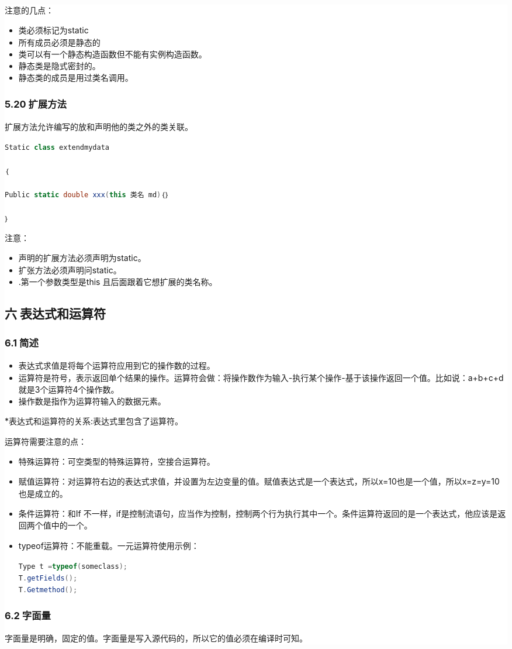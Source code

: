 注意的几点：

- 类必须标记为static
- 所有成员必须是静态的
- 类可以有一个静态构造函数但不能有实例构造函数。
- 静态类是隐式密封的。
- 静态类的成员是用过类名调用。

### 5.20 扩展方法

扩展方法允许编写的放和声明他的类之外的类关联。

```csharp
Static class extendmydata

｛

Public static double xxx(this 类名 md)｛｝

｝
```

注意：

- 声明的扩展方法必须声明为static。
- 扩张方法必须声明问static。
- .第一个参数类型是this 且后面跟着它想扩展的类名称。

## 六 表达式和运算符

### 6.1 简述

- 表达式求值是将每个运算符应用到它的操作数的过程。
- 运算符是符号，表示返回单个结果的操作。运算符会做：将操作数作为输入-执行某个操作-基于该操作返回一个值。比如说：a+b+c+d 就是3个运算符4个操作数。
- 操作数是指作为运算符输入的数据元素。

*表达式和运算符的关系:表达式里包含了运算符。

运算符需要注意的点：

- 特殊运算符：可空类型的特殊运算符，空接合运算符。

- 赋值运算符：对运算符右边的表达式求值，并设置为左边变量的值。赋值表达式是一个表达式，所以x=10也是一个值，所以x=z=y=10也是成立的。

- 条件运算符：和If 不一样，if是控制流语句，应当作为控制，控制两个行为执行其中一个。条件运算符返回的是一个表达式，他应该是返回两个值中的一个。

- typeof运算符：不能重载。一元运算符使用示例：

  ```csharp
  Type t =typeof(someclass);
  T.getFields();
  T.Getmethod();
  ```

### 6.2 字面量

字面量是明确，固定的值。字面量是写入源代码的，所以它的值必须在编译时可知。

